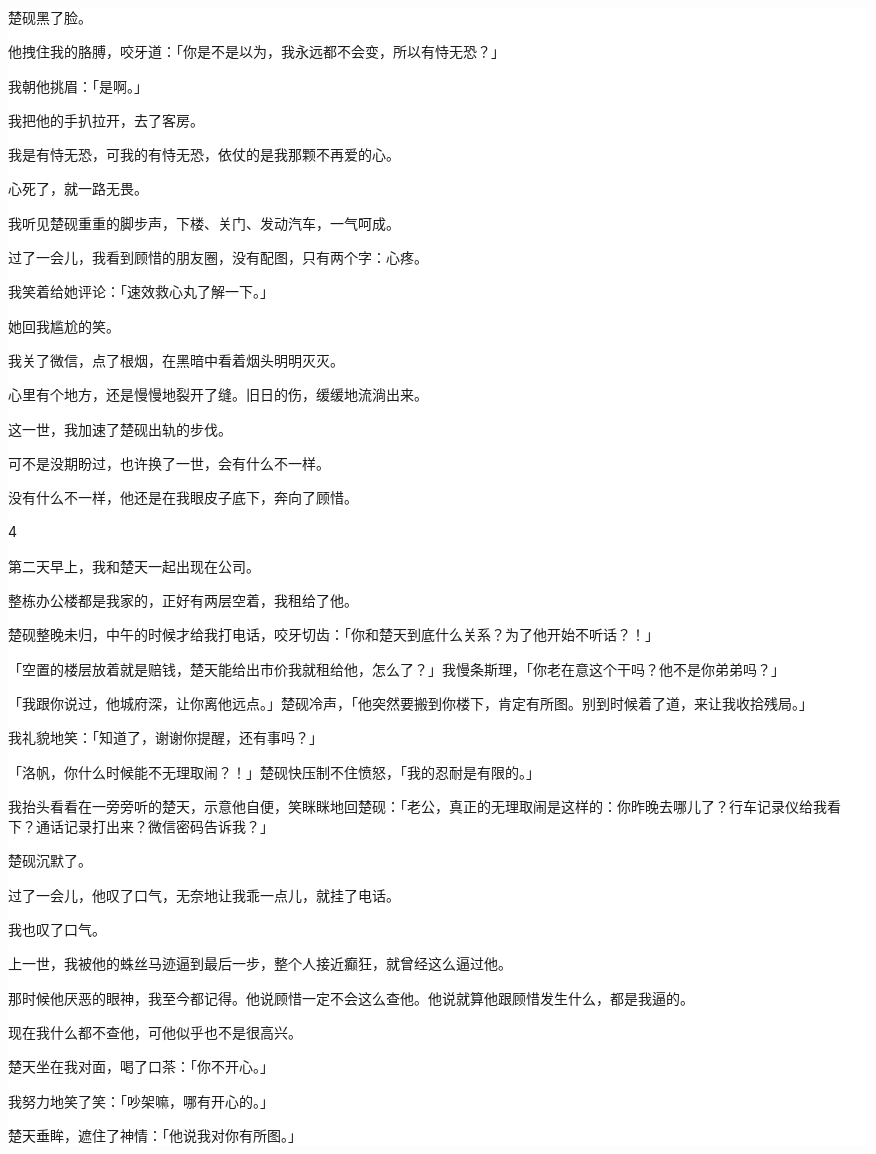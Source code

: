 楚砚黑了脸。

他拽住我的胳膊，咬牙道：「你是不是以为，我永远都不会变，所以有恃无恐？」

我朝他挑眉：「是啊。」

我把他的手扒拉开，去了客房。

我是有恃无恐，可我的有恃无恐，依仗的是我那颗不再爱的心。

心死了，就一路无畏。

我听见楚砚重重的脚步声，下楼、关门、发动汽车，一气呵成。

过了一会儿，我看到顾惜的朋友圈，没有配图，只有两个字：心疼。

我笑着给她评论：「速效救心丸了解一下。」

她回我尴尬的笑。

我关了微信，点了根烟，在黑暗中看着烟头明明灭灭。

心里有个地方，还是慢慢地裂开了缝。旧日的伤，缓缓地流淌出来。

这一世，我加速了楚砚出轨的步伐。

可不是没期盼过，也许换了一世，会有什么不一样。

没有什么不一样，他还是在我眼皮子底下，奔向了顾惜。

4

第二天早上，我和楚天一起出现在公司。

整栋办公楼都是我家的，正好有两层空着，我租给了他。

楚砚整晚未归，中午的时候才给我打电话，咬牙切齿：「你和楚天到底什么关系？为了他开始不听话？！」

「空置的楼层放着就是赔钱，楚天能给出市价我就租给他，怎么了？」我慢条斯理，「你老在意这个干吗？他不是你弟弟吗？」

「我跟你说过，他城府深，让你离他远点。」楚砚冷声，「他突然要搬到你楼下，肯定有所图。别到时候着了道，来让我收拾残局。」

我礼貌地笑：「知道了，谢谢你提醒，还有事吗？」

「洛帆，你什么时候能不无理取闹？！」楚砚快压制不住愤怒，「我的忍耐是有限的。」

我抬头看看在一旁旁听的楚天，示意他自便，笑眯眯地回楚砚：「老公，真正的无理取闹是这样的：你昨晚去哪儿了？行车记录仪给我看下？通话记录打出来？微信密码告诉我？」

楚砚沉默了。

过了一会儿，他叹了口气，无奈地让我乖一点儿，就挂了电话。

我也叹了口气。

上一世，我被他的蛛丝马迹逼到最后一步，整个人接近癫狂，就曾经这么逼过他。

那时候他厌恶的眼神，我至今都记得。他说顾惜一定不会这么查他。他说就算他跟顾惜发生什么，都是我逼的。

现在我什么都不查他，可他似乎也不是很高兴。

楚天坐在我对面，喝了口茶：「你不开心。」

我努力地笑了笑：「吵架嘛，哪有开心的。」

楚天垂眸，遮住了神情：「他说我对你有所图。」
